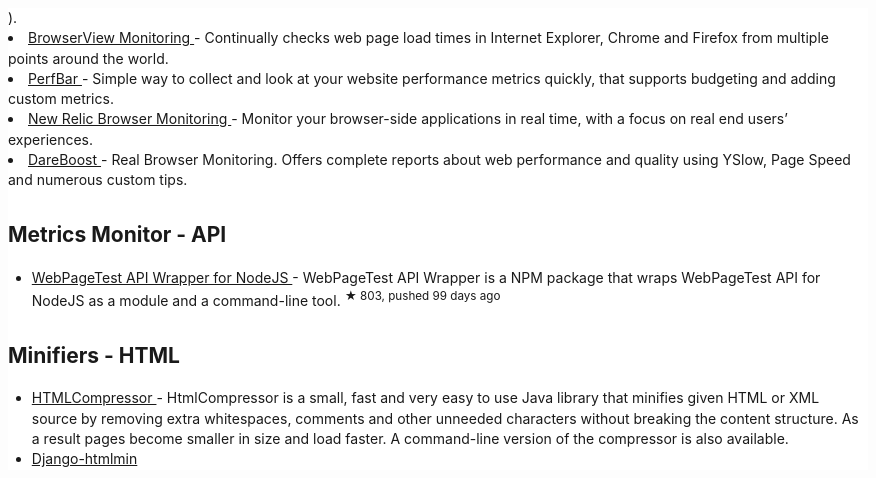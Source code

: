  </a>
  ).
 </li>
 <li>
  <a href="https://www.dotcom-monitor.com/website-monitor/website-speed-monitoring/">
   BrowserView Monitoring
  </a>
  - Continually checks web page load times in Internet Explorer, Chrome and Firefox from multiple points around the world.
 </li>
 <li>
  <a href="http://lafikl.github.io/perfBar/">
   PerfBar
  </a>
  - Simple way to collect and look at your website performance metrics quickly, that supports budgeting and adding custom metrics.
 </li>
 <li>
  <a href="http://newrelic.com/browser-monitoring">
   New Relic Browser Monitoring
  </a>
  - Monitor your browser-side applications in real time, with a focus on real end users’ experiences.
 </li>
 <li>
  <a href="https://www.dareboost.com/">
   DareBoost
  </a>
  - Real Browser Monitoring. Offers complete reports about web performance and quality  using YSlow, Page Speed and numerous custom tips.
 </li>
</ul>
<h2>
 Metrics Monitor - API
</h2>
<ul>
 <li>
  <a href="https://github.com/marcelduran/webpagetest-api">
   WebPageTest API Wrapper for NodeJS
  </a>
  - WebPageTest API Wrapper is a NPM package that wraps WebPageTest API for NodeJS as a module and a command-line tool.
  <sup>
   &#9733 803, pushed 99 days ago
  </sup>
 </li>
</ul>
<h2>
 Minifiers - HTML
</h2>
<ul>
 <li>
  <a href="https://code.google.com/p/htmlcompressor/">
   HTMLCompressor
  </a>
  - HtmlCompressor is a small, fast and very easy to use Java library that minifies given HTML or XML source by removing extra whitespaces, comments and other unneeded characters without breaking the content structure. As a result pages become smaller in size and load faster. A command-line version of the compressor is also available.
 </li>
 <li>
  <a href="https://github.com/cobrateam/django-htmlmin">
   Django-htmlmin
  </a>